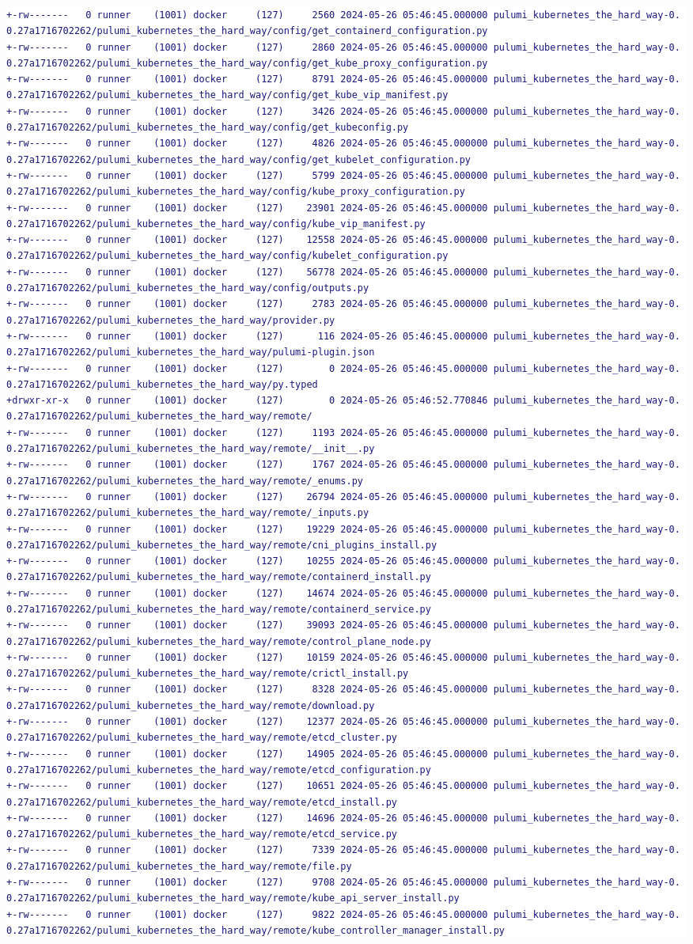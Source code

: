 ```diff
+-rw-------   0 runner    (1001) docker     (127)     2560 2024-05-26 05:46:45.000000 pulumi_kubernetes_the_hard_way-0.0.27a1716702262/pulumi_kubernetes_the_hard_way/config/get_containerd_configuration.py
+-rw-------   0 runner    (1001) docker     (127)     2860 2024-05-26 05:46:45.000000 pulumi_kubernetes_the_hard_way-0.0.27a1716702262/pulumi_kubernetes_the_hard_way/config/get_kube_proxy_configuration.py
+-rw-------   0 runner    (1001) docker     (127)     8791 2024-05-26 05:46:45.000000 pulumi_kubernetes_the_hard_way-0.0.27a1716702262/pulumi_kubernetes_the_hard_way/config/get_kube_vip_manifest.py
+-rw-------   0 runner    (1001) docker     (127)     3426 2024-05-26 05:46:45.000000 pulumi_kubernetes_the_hard_way-0.0.27a1716702262/pulumi_kubernetes_the_hard_way/config/get_kubeconfig.py
+-rw-------   0 runner    (1001) docker     (127)     4826 2024-05-26 05:46:45.000000 pulumi_kubernetes_the_hard_way-0.0.27a1716702262/pulumi_kubernetes_the_hard_way/config/get_kubelet_configuration.py
+-rw-------   0 runner    (1001) docker     (127)     5799 2024-05-26 05:46:45.000000 pulumi_kubernetes_the_hard_way-0.0.27a1716702262/pulumi_kubernetes_the_hard_way/config/kube_proxy_configuration.py
+-rw-------   0 runner    (1001) docker     (127)    23901 2024-05-26 05:46:45.000000 pulumi_kubernetes_the_hard_way-0.0.27a1716702262/pulumi_kubernetes_the_hard_way/config/kube_vip_manifest.py
+-rw-------   0 runner    (1001) docker     (127)    12558 2024-05-26 05:46:45.000000 pulumi_kubernetes_the_hard_way-0.0.27a1716702262/pulumi_kubernetes_the_hard_way/config/kubelet_configuration.py
+-rw-------   0 runner    (1001) docker     (127)    56778 2024-05-26 05:46:45.000000 pulumi_kubernetes_the_hard_way-0.0.27a1716702262/pulumi_kubernetes_the_hard_way/config/outputs.py
+-rw-------   0 runner    (1001) docker     (127)     2783 2024-05-26 05:46:45.000000 pulumi_kubernetes_the_hard_way-0.0.27a1716702262/pulumi_kubernetes_the_hard_way/provider.py
+-rw-------   0 runner    (1001) docker     (127)      116 2024-05-26 05:46:45.000000 pulumi_kubernetes_the_hard_way-0.0.27a1716702262/pulumi_kubernetes_the_hard_way/pulumi-plugin.json
+-rw-------   0 runner    (1001) docker     (127)        0 2024-05-26 05:46:45.000000 pulumi_kubernetes_the_hard_way-0.0.27a1716702262/pulumi_kubernetes_the_hard_way/py.typed
+drwxr-xr-x   0 runner    (1001) docker     (127)        0 2024-05-26 05:46:52.770846 pulumi_kubernetes_the_hard_way-0.0.27a1716702262/pulumi_kubernetes_the_hard_way/remote/
+-rw-------   0 runner    (1001) docker     (127)     1193 2024-05-26 05:46:45.000000 pulumi_kubernetes_the_hard_way-0.0.27a1716702262/pulumi_kubernetes_the_hard_way/remote/__init__.py
+-rw-------   0 runner    (1001) docker     (127)     1767 2024-05-26 05:46:45.000000 pulumi_kubernetes_the_hard_way-0.0.27a1716702262/pulumi_kubernetes_the_hard_way/remote/_enums.py
+-rw-------   0 runner    (1001) docker     (127)    26794 2024-05-26 05:46:45.000000 pulumi_kubernetes_the_hard_way-0.0.27a1716702262/pulumi_kubernetes_the_hard_way/remote/_inputs.py
+-rw-------   0 runner    (1001) docker     (127)    19229 2024-05-26 05:46:45.000000 pulumi_kubernetes_the_hard_way-0.0.27a1716702262/pulumi_kubernetes_the_hard_way/remote/cni_plugins_install.py
+-rw-------   0 runner    (1001) docker     (127)    10255 2024-05-26 05:46:45.000000 pulumi_kubernetes_the_hard_way-0.0.27a1716702262/pulumi_kubernetes_the_hard_way/remote/containerd_install.py
+-rw-------   0 runner    (1001) docker     (127)    14674 2024-05-26 05:46:45.000000 pulumi_kubernetes_the_hard_way-0.0.27a1716702262/pulumi_kubernetes_the_hard_way/remote/containerd_service.py
+-rw-------   0 runner    (1001) docker     (127)    39093 2024-05-26 05:46:45.000000 pulumi_kubernetes_the_hard_way-0.0.27a1716702262/pulumi_kubernetes_the_hard_way/remote/control_plane_node.py
+-rw-------   0 runner    (1001) docker     (127)    10159 2024-05-26 05:46:45.000000 pulumi_kubernetes_the_hard_way-0.0.27a1716702262/pulumi_kubernetes_the_hard_way/remote/crictl_install.py
+-rw-------   0 runner    (1001) docker     (127)     8328 2024-05-26 05:46:45.000000 pulumi_kubernetes_the_hard_way-0.0.27a1716702262/pulumi_kubernetes_the_hard_way/remote/download.py
+-rw-------   0 runner    (1001) docker     (127)    12377 2024-05-26 05:46:45.000000 pulumi_kubernetes_the_hard_way-0.0.27a1716702262/pulumi_kubernetes_the_hard_way/remote/etcd_cluster.py
+-rw-------   0 runner    (1001) docker     (127)    14905 2024-05-26 05:46:45.000000 pulumi_kubernetes_the_hard_way-0.0.27a1716702262/pulumi_kubernetes_the_hard_way/remote/etcd_configuration.py
+-rw-------   0 runner    (1001) docker     (127)    10651 2024-05-26 05:46:45.000000 pulumi_kubernetes_the_hard_way-0.0.27a1716702262/pulumi_kubernetes_the_hard_way/remote/etcd_install.py
+-rw-------   0 runner    (1001) docker     (127)    14696 2024-05-26 05:46:45.000000 pulumi_kubernetes_the_hard_way-0.0.27a1716702262/pulumi_kubernetes_the_hard_way/remote/etcd_service.py
+-rw-------   0 runner    (1001) docker     (127)     7339 2024-05-26 05:46:45.000000 pulumi_kubernetes_the_hard_way-0.0.27a1716702262/pulumi_kubernetes_the_hard_way/remote/file.py
+-rw-------   0 runner    (1001) docker     (127)     9708 2024-05-26 05:46:45.000000 pulumi_kubernetes_the_hard_way-0.0.27a1716702262/pulumi_kubernetes_the_hard_way/remote/kube_api_server_install.py
+-rw-------   0 runner    (1001) docker     (127)     9822 2024-05-26 05:46:45.000000 pulumi_kubernetes_the_hard_way-0.0.27a1716702262/pulumi_kubernetes_the_hard_way/remote/kube_controller_manager_install.py
```